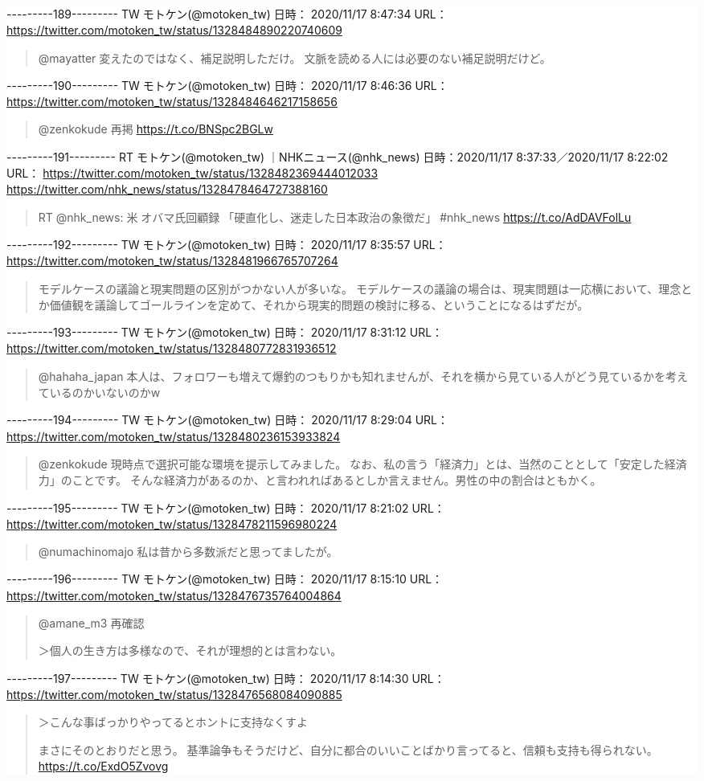 ---------189---------
TW モトケン(@motoken_tw) 日時： 2020/11/17 8:47:34 URL： https://twitter.com/motoken_tw/status/1328484890220740609
> @mayatter 変えたのではなく、補足説明しただけ。
> 文脈を読める人には必要のない補足説明だけど。

---------190---------
TW モトケン(@motoken_tw) 日時： 2020/11/17 8:46:36 URL： https://twitter.com/motoken_tw/status/1328484646217158656
> @zenkokude 再掲
> https://t.co/BNSpc2BGLw

---------191---------
RT モトケン(@motoken_tw) ｜NHKニュース(@nhk_news) 日時：2020/11/17 8:37:33／2020/11/17 8:22:02 URL： https://twitter.com/motoken_tw/status/1328482369444012033 https://twitter.com/nhk_news/status/1328478464727388160
> RT @nhk_news: 米 オバマ氏回顧録 「硬直化し、迷走した日本政治の象徴だ」 #nhk_news https://t.co/AdDAVFolLu

---------192---------
TW モトケン(@motoken_tw) 日時： 2020/11/17 8:35:57 URL： https://twitter.com/motoken_tw/status/1328481966765707264
> モデルケースの議論と現実問題の区別がつかない人が多いな。
> モデルケースの議論の場合は、現実問題は一応横において、理念とか価値観を議論してゴールラインを定めて、それから現実的問題の検討に移る、ということになるはずだが。

---------193---------
TW モトケン(@motoken_tw) 日時： 2020/11/17 8:31:12 URL： https://twitter.com/motoken_tw/status/1328480772831936512
> @hahaha_japan 本人は、フォロワーも増えて爆釣のつもりかも知れませんが、それを横から見ている人がどう見ているかを考えているのかいないのかw

---------194---------
TW モトケン(@motoken_tw) 日時： 2020/11/17 8:29:04 URL： https://twitter.com/motoken_tw/status/1328480236153933824
> @zenkokude 現時点で選択可能な環境を提示してみました。
> なお、私の言う「経済力」とは、当然のこととして「安定した経済力」のことです。
> そんな経済力があるのか、と言われればあるとしか言えません。男性の中の割合はともかく。

---------195---------
TW モトケン(@motoken_tw) 日時： 2020/11/17 8:21:02 URL： https://twitter.com/motoken_tw/status/1328478211596980224
> @numachinomajo 私は昔から多数派だと思ってましたが。

---------196---------
TW モトケン(@motoken_tw) 日時： 2020/11/17 8:15:10 URL： https://twitter.com/motoken_tw/status/1328476735764004864
> @amane_m3 再確認
> 
> ＞個人の生き方は多様なので、それが理想的とは言わない。

---------197---------
TW モトケン(@motoken_tw) 日時： 2020/11/17 8:14:30 URL： https://twitter.com/motoken_tw/status/1328476568084090885
> ＞こんな事ばっかりやってるとホントに支持なくすよ
> 
> まさにそのとおりだと思う。
> 基準論争もそうだけど、自分に都合のいいことばかり言ってると、信頼も支持も得られない。 https://t.co/ExdO5Zvovg
